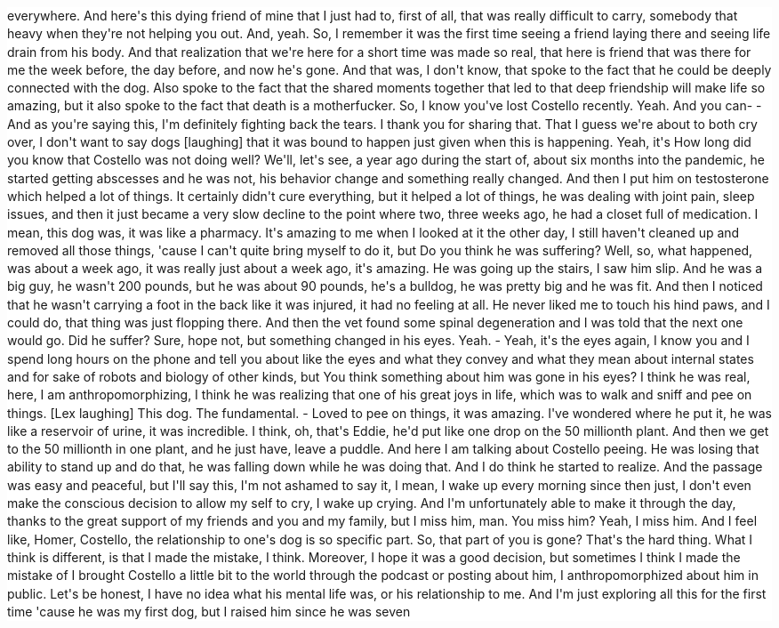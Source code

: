 everywhere. And here's this dying friend of mine that I just had to,
first of all, that was really difficult to carry, somebody that heavy
when they're not helping you out. And, yeah. So, I remember it was the
first time seeing a friend laying there and seeing life drain from his
body. And that realization that we're here for a short time was made
so real, that here is friend that was there for me the week before,
the day before, and now he's gone. And that was, I don't know, that
spoke to the fact that he could be deeply connected with the dog. Also
spoke to the fact that the shared moments together that led to that
deep friendship will make life so amazing, but it also spoke to the
fact that death is a motherfucker. So, I know you've lost Costello
recently. Yeah. And you can- - And as you're saying this, I'm
definitely fighting back the tears. I thank you for sharing that. That
I guess we're about to both cry over, I don't want to say dogs
[laughing] that it was bound to happen just given when this is
happening. Yeah, it's How long did you know that Costello was not
doing well? We'll, let's see, a year ago during the start of, about
six months into the pandemic, he started getting abscesses and he was
not, his behavior change and something really changed. And then I put
him on testosterone which helped a lot of things. It certainly didn't
cure everything, but it helped a lot of things, he was dealing with
joint pain, sleep issues, and then it just became a very slow decline
to the point where two, three weeks ago, he had a closet full of
medication. I mean, this dog was, it was like a pharmacy. It's amazing
to me when I looked at it the other day, I still haven't cleaned up
and removed all those things, 'cause I can't quite bring myself to do
it, but Do you think he was suffering? Well, so, what happened, was
about a week ago, it was really just about a week ago, it's amazing.
He was going up the stairs, I saw him slip. And he was a big guy, he
wasn't 200 pounds, but he was about 90 pounds, he's a bulldog, he was
pretty big and he was fit. And then I noticed that he wasn't carrying
a foot in the back like it was injured, it had no feeling at all. He
never liked me to touch his hind paws, and I could do, that thing was
just flopping there. And then the vet found some spinal degeneration
and I was told that the next one would go. Did he suffer? Sure, hope
not, but something changed in his eyes. Yeah. - Yeah, it's the eyes
again, I know you and I spend long hours on the phone and tell you
about like the eyes and what they convey and what they mean about
internal states and for sake of robots and biology of other kinds, but
You think something about him was gone in his eyes? I think he was
real, here, I am anthropomorphizing, I think he was realizing that one
of his great joys in life, which was to walk and sniff and pee on
things. [Lex laughing] This dog. The fundamental. - Loved to pee on
things, it was amazing. I've wondered where he put it, he was like a
reservoir of urine, it was incredible. I think, oh, that's Eddie, he'd
put like one drop on the 50 millionth plant. And then we get to the 50
millionth in one plant, and he just have, leave a puddle. And here I
am talking about Costello peeing. He was losing that ability to stand
up and do that, he was falling down while he was doing that. And I do
think he started to realize. And the passage was easy and peaceful,
but I'll say this, I'm not ashamed to say it, I mean, I wake up every
morning since then just, I don't even make the conscious decision to
allow my self to cry, I wake up crying. And I'm unfortunately able to
make it through the day, thanks to the great support of my friends and
you and my family, but I miss him, man. You miss him? Yeah, I miss
him. And I feel like, Homer, Costello, the relationship to one's dog
is so specific part. So, that part of you is gone? That's the hard
thing. What I think is different, is that I made the mistake, I think.
Moreover, I hope it was a good decision, but sometimes I think I made
the mistake of I brought Costello a little bit to the world through
the podcast or posting about him, I anthropomorphized about him in
public. Let's be honest, I have no idea what his mental life was, or
his relationship to me. And I'm just exploring all this for the first
time 'cause he was my first dog, but I raised him since he was seven